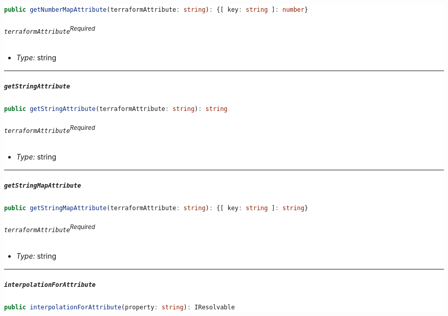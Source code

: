```typescript
public getNumberMapAttribute(terraformAttribute: string): {[ key: string ]: number}
```

###### `terraformAttribute`<sup>Required</sup> <a name="terraformAttribute" id="rhizo-co-terraform-provider-oci.streamingStreamPool.StreamingStreamPoolCustomEncryptionKeyOutputReference.getNumberMapAttribute.parameter.terraformAttribute"></a>

- *Type:* string

---

##### `getStringAttribute` <a name="getStringAttribute" id="rhizo-co-terraform-provider-oci.streamingStreamPool.StreamingStreamPoolCustomEncryptionKeyOutputReference.getStringAttribute"></a>

```typescript
public getStringAttribute(terraformAttribute: string): string
```

###### `terraformAttribute`<sup>Required</sup> <a name="terraformAttribute" id="rhizo-co-terraform-provider-oci.streamingStreamPool.StreamingStreamPoolCustomEncryptionKeyOutputReference.getStringAttribute.parameter.terraformAttribute"></a>

- *Type:* string

---

##### `getStringMapAttribute` <a name="getStringMapAttribute" id="rhizo-co-terraform-provider-oci.streamingStreamPool.StreamingStreamPoolCustomEncryptionKeyOutputReference.getStringMapAttribute"></a>

```typescript
public getStringMapAttribute(terraformAttribute: string): {[ key: string ]: string}
```

###### `terraformAttribute`<sup>Required</sup> <a name="terraformAttribute" id="rhizo-co-terraform-provider-oci.streamingStreamPool.StreamingStreamPoolCustomEncryptionKeyOutputReference.getStringMapAttribute.parameter.terraformAttribute"></a>

- *Type:* string

---

##### `interpolationForAttribute` <a name="interpolationForAttribute" id="rhizo-co-terraform-provider-oci.streamingStreamPool.StreamingStreamPoolCustomEncryptionKeyOutputReference.interpolationForAttribute"></a>

```typescript
public interpolationForAttribute(property: string): IResolvable
```
